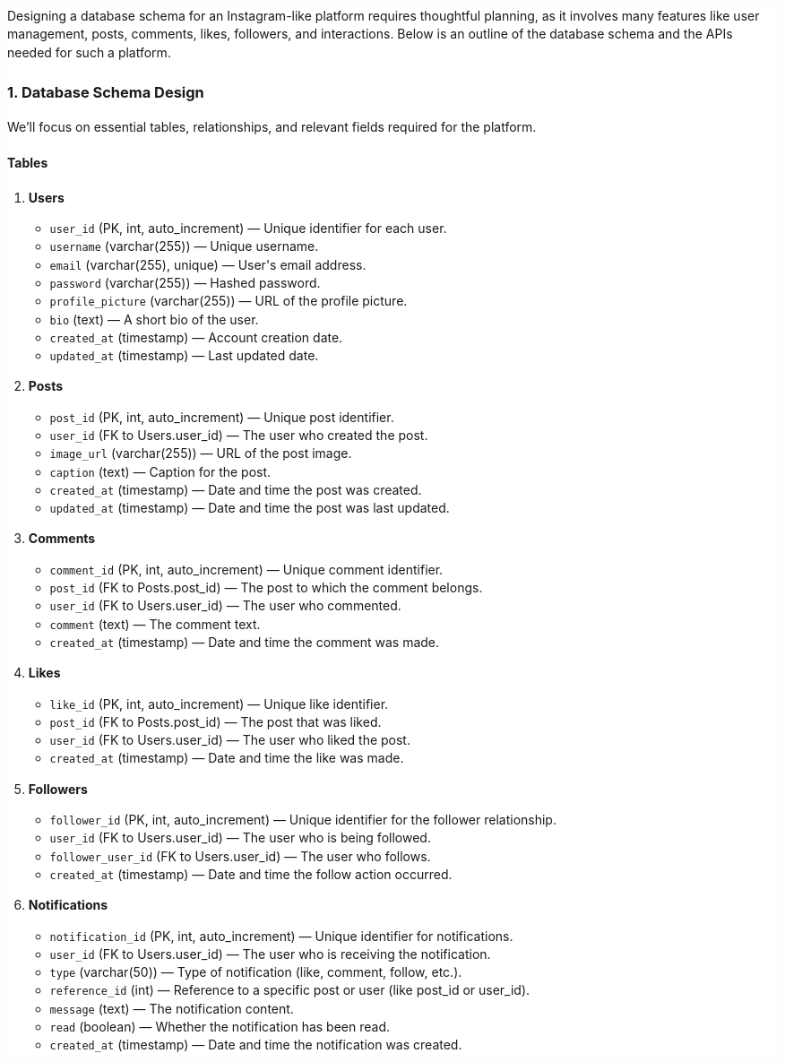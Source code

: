Designing a database schema for an Instagram-like platform requires thoughtful planning, as it involves many features like user management, posts, comments, likes, followers, and interactions. Below is an outline of the database schema and the APIs needed for such a platform.

### 1. **Database Schema Design**

We’ll focus on essential tables, relationships, and relevant fields required for the platform.

#### **Tables**

1. **Users**
   - `user_id` (PK, int, auto_increment) — Unique identifier for each user.
   - `username` (varchar(255)) — Unique username.
   - `email` (varchar(255), unique) — User's email address.
   - `password` (varchar(255)) — Hashed password.
   - `profile_picture` (varchar(255)) — URL of the profile picture.
   - `bio` (text) — A short bio of the user.
   - `created_at` (timestamp) — Account creation date.
   - `updated_at` (timestamp) — Last updated date.
   
2. **Posts**
   - `post_id` (PK, int, auto_increment) — Unique post identifier.
   - `user_id` (FK to Users.user_id) — The user who created the post.
   - `image_url` (varchar(255)) — URL of the post image.
   - `caption` (text) — Caption for the post.
   - `created_at` (timestamp) — Date and time the post was created.
   - `updated_at` (timestamp) — Date and time the post was last updated.
   
3. **Comments**
   - `comment_id` (PK, int, auto_increment) — Unique comment identifier.
   - `post_id` (FK to Posts.post_id) — The post to which the comment belongs.
   - `user_id` (FK to Users.user_id) — The user who commented.
   - `comment` (text) — The comment text.
   - `created_at` (timestamp) — Date and time the comment was made.
   
4. **Likes**
   - `like_id` (PK, int, auto_increment) — Unique like identifier.
   - `post_id` (FK to Posts.post_id) — The post that was liked.
   - `user_id` (FK to Users.user_id) — The user who liked the post.
   - `created_at` (timestamp) — Date and time the like was made.

5. **Followers**
   - `follower_id` (PK, int, auto_increment) — Unique identifier for the follower relationship.
   - `user_id` (FK to Users.user_id) — The user who is being followed.
   - `follower_user_id` (FK to Users.user_id) — The user who follows.
   - `created_at` (timestamp) — Date and time the follow action occurred.

6. **Notifications**
   - `notification_id` (PK, int, auto_increment) — Unique identifier for notifications.
   - `user_id` (FK to Users.user_id) — The user who is receiving the notification.
   - `type` (varchar(50)) — Type of notification (like, comment, follow, etc.).
   - `reference_id` (int) — Reference to a specific post or user (like post_id or user_id).
   - `message` (text) — The notification content.
   - `read` (boolean) — Whether the notification has been read.
   - `created_at` (timestamp) — Date and time the notification was created.
